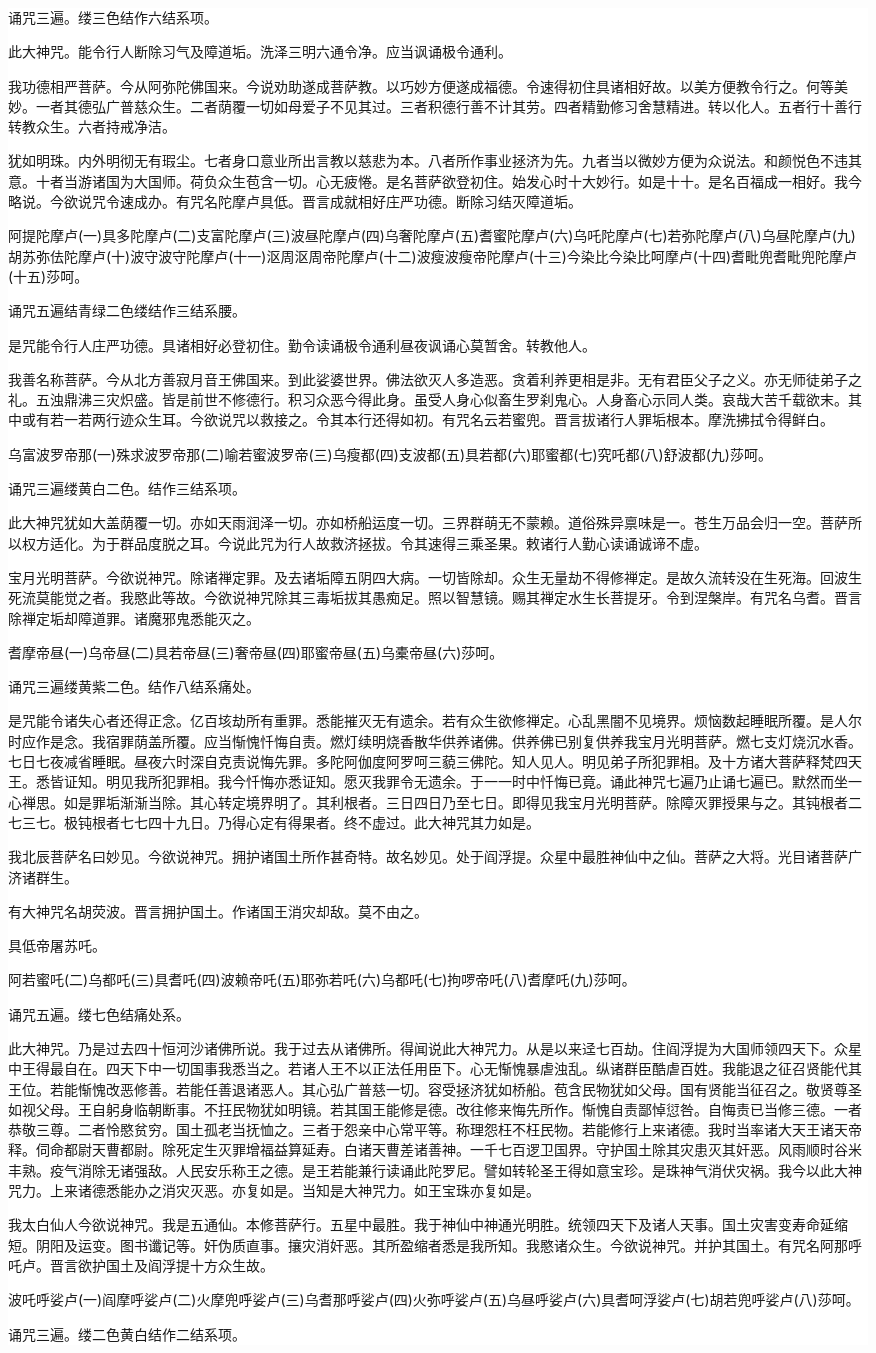 诵咒三遍。缕三色结作六结系项。  

此大神咒。能令行人断除习气及障道垢。洗泽三明六通令净。应当讽诵极令通利。  

我功德相严菩萨。今从阿弥陀佛国来。今说劝助遂成菩萨教。以巧妙方便遂成福德。令速得初住具诸相好故。以美方便教令行之。何等美妙。一者其德弘广普慈众生。二者荫覆一切如母爱子不见其过。三者积德行善不计其劳。四者精勤修习舍慧精进。转以化人。五者行十善行转教众生。六者持戒净洁。  

犹如明珠。内外明彻无有瑕尘。七者身口意业所出言教以慈悲为本。八者所作事业拯济为先。九者当以微妙方便为众说法。和颜悦色不违其意。十者当游诸国为大国师。荷负众生苞含一切。心无疲惓。是名菩萨欲登初住。始发心时十大妙行。如是十十。是名百福成一相好。我今略说。今欲说咒令速成办。有咒名陀摩卢具低。晋言成就相好庄严功德。断除习结灭障道垢。  

阿提陀摩卢(一)具多陀摩卢(二)支富陀摩卢(三)波昼陀摩卢(四)乌奢陀摩卢(五)耆蜜陀摩卢(六)乌吒陀摩卢(七)若弥陀摩卢(八)乌昼陀摩卢(九)胡苏弥佉陀摩卢(十)波守波守陀摩卢(十一)沤周沤周帝陀摩卢(十二)波瘦波瘦帝陀摩卢(十三)今染比今染比呵摩卢(十四)耆毗兜耆毗兜陀摩卢(十五)莎呵。  

诵咒五遍结青绿二色缕结作三结系腰。  

是咒能令行人庄严功德。具诸相好必登初住。勤令读诵极令通利昼夜讽诵心莫暂舍。转教他人。  

我善名称菩萨。今从北方善寂月音王佛国来。到此娑婆世界。佛法欲灭人多造恶。贪着利养更相是非。无有君臣父子之义。亦无师徒弟子之礼。五浊鼎沸三灾炽盛。皆是前世不修德行。积习众恶今得此身。虽受人身心似畜生罗刹鬼心。人身畜心示同人类。哀哉大苦千载欲末。其中或有若一若两行迹众生耳。今欲说咒以救接之。令其本行还得如初。有咒名云若蜜兜。晋言拔诸行人罪垢根本。摩洗拂拭令得鲜白。  

乌富波罗帝那(一)殊求波罗帝那(二)喻若蜜波罗帝(三)乌瘦都(四)支波都(五)具若都(六)耶蜜都(七)究吒都(八)舒波都(九)莎呵。  

诵咒三遍缕黄白二色。结作三结系项。  

此大神咒犹如大盖荫覆一切。亦如天雨润泽一切。亦如桥船运度一切。三界群萌无不蒙赖。道俗殊异禀味是一。苍生万品会归一空。菩萨所以权方适化。为于群品度脱之耳。今说此咒为行人故救济拯拔。令其速得三乘圣果。敕诸行人勤心读诵诚谛不虚。  

宝月光明菩萨。今欲说神咒。除诸禅定罪。及去诸垢障五阴四大病。一切皆除却。众生无量劫不得修禅定。是故久流转没在生死海。回波生死流莫能觉之者。我愍此等故。今欲说神咒除其三毒垢拔其愚痴足。照以智慧镜。赐其禅定水生长菩提牙。令到涅槃岸。有咒名乌耆。晋言除禅定垢却障道罪。诸魔邪鬼悉能灭之。  

耆摩帝昼(一)乌帝昼(二)具若帝昼(三)奢帝昼(四)耶蜜帝昼(五)乌橐帝昼(六)莎呵。  

诵咒三遍缕黄紫二色。结作八结系痛处。  

是咒能令诸失心者还得正念。亿百垓劫所有重罪。悉能摧灭无有遗余。若有众生欲修禅定。心乱黑闇不见境界。烦恼数起睡眠所覆。是人尔时应作是念。我宿罪荫盖所覆。应当惭愧忏悔自责。燃灯续明烧香散华供养诸佛。供养佛已别复供养我宝月光明菩萨。燃七支灯烧沉水香。七日七夜减省睡眠。昼夜六时深自克责说悔先罪。多陀阿伽度阿罗呵三藐三佛陀。知人见人。明见弟子所犯罪相。及十方诸大菩萨释梵四天王。悉皆证知。明见我所犯罪相。我今忏悔亦悉证知。愿灭我罪令无遗余。于一一时中忏悔已竟。诵此神咒七遍乃止诵七遍已。默然而坐一心禅思。如是罪垢渐渐当除。其心转定境界明了。其利根者。三日四日乃至七日。即得见我宝月光明菩萨。除障灭罪授果与之。其钝根者二七三七。极钝根者七七四十九日。乃得心定有得果者。终不虚过。此大神咒其力如是。  

我北辰菩萨名曰妙见。今欲说神咒。拥护诸国土所作甚奇特。故名妙见。处于阎浮提。众星中最胜神仙中之仙。菩萨之大将。光目诸菩萨广济诸群生。  

有大神咒名胡荧波。晋言拥护国土。作诸国王消灾却敌。莫不由之。  

具低帝屠苏吒。  

阿若蜜吒(二)乌都吒(三)具耆吒(四)波赖帝吒(五)耶弥若吒(六)乌都吒(七)拘啰帝吒(八)耆摩吒(九)莎呵。  

诵咒五遍。缕七色结痛处系。  

此大神咒。乃是过去四十恒河沙诸佛所说。我于过去从诸佛所。得闻说此大神咒力。从是以来迳七百劫。住阎浮提为大国师领四天下。众星中王得最自在。四天下中一切国事我悉当之。若诸人王不以正法任用臣下。心无惭愧暴虐浊乱。纵诸群臣酷虐百姓。我能退之征召贤能代其王位。若能惭愧改恶修善。若能任善退诸恶人。其心弘广普慈一切。容受拯济犹如桥船。苞含民物犹如父母。国有贤能当征召之。敬贤尊圣如视父母。王自躬身临朝断事。不抂民物犹如明镜。若其国王能修是德。改往修来悔先所作。惭愧自责鄙悼愆咎。自悔责已当修三德。一者恭敬三尊。二者怜愍贫穷。国土孤老当抚恤之。三者于怨亲中心常平等。称理怨枉不枉民物。若能修行上来诸德。我时当率诸大天王诸天帝释。伺命都尉天曹都尉。除死定生灭罪增福益算延寿。白诸天曹差诸善神。一千七百逻卫国界。守护国土除其灾患灭其奸恶。风雨顺时谷米丰熟。疫气消除无诸强敌。人民安乐称王之德。是王若能兼行读诵此陀罗尼。譬如转轮圣王得如意宝珍。是珠神气消伏灾祸。我今以此大神咒力。上来诸德悉能办之消灾灭恶。亦复如是。当知是大神咒力。如王宝珠亦复如是。  

我太白仙人今欲说神咒。我是五通仙。本修菩萨行。五星中最胜。我于神仙中神通光明胜。统领四天下及诸人天事。国土灾害变寿命延缩短。阴阳及运变。图书谶记等。奸伪质直事。攘灾消奸恶。其所盈缩者悉是我所知。我愍诸众生。今欲说神咒。并护其国土。有咒名阿那呼吒卢。晋言欲护国土及阎浮提十方众生故。  

波吒呼娑卢(一)阎摩呼娑卢(二)火摩兜呼娑卢(三)乌耆那呼娑卢(四)火弥呼娑卢(五)乌昼呼娑卢(六)具耆呵浮娑卢(七)胡若兜呼娑卢(八)莎呵。  

诵咒三遍。缕二色黄白结作二结系项。  
